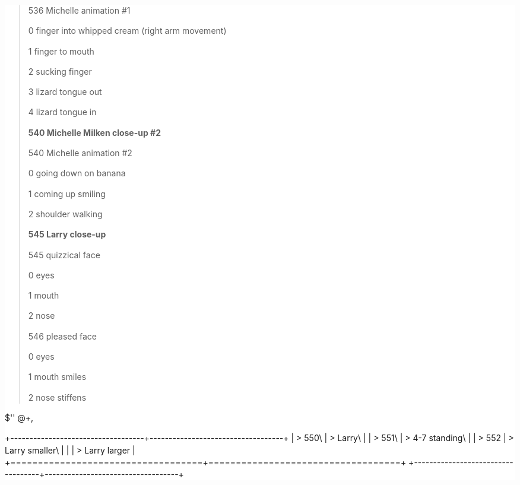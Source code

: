 > 536 Michelle animation #1
>
> 0 finger into whipped cream (right arm movement)
>
> 1 finger to mouth
>
> 2 sucking finger
>
> 3 lizard tongue out
>
> 4 lizard tongue in
>
> **540 Michelle Milken close-up #2**
>
> 540 Michelle animation #2
>
> 0 going down on banana
>
> 1 coming up smiling
>
> 2 shoulder walking
>
> **545 Larry close-up**
>
> 545 quizzical face
>
> 0 eyes
>
> 1 mouth
>
> 2 nose
>
> 546 pleased face
>
> 0 eyes
>
> 1 mouth smiles
>
> 2 nose stiffens

\$\'\' @+,

+-----------------------------------+-----------------------------------+
| > 550\                            | > Larry\                          |
| > 551\                            | > 4-7 standing\                   |
| > 552                             | > Larry smaller\                  |
|                                   | > Larry larger                    |
+===================================+===================================+
+-----------------------------------+-----------------------------------+
